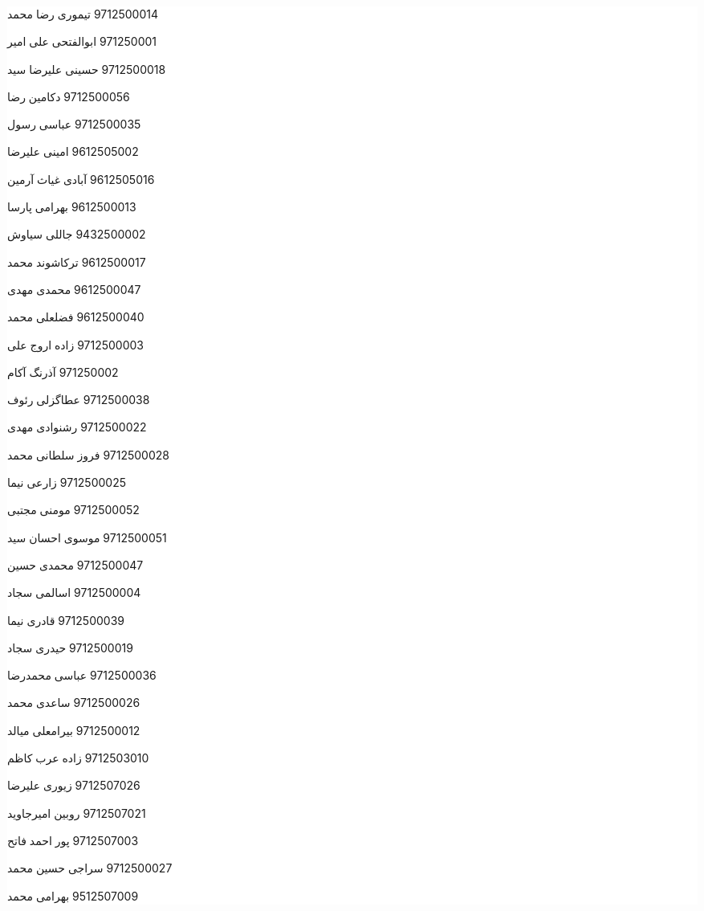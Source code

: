 ‫تیموری‬ ‫رضا‬ ‫محمد‬ ‫‪9712500014‬‬ 

‫ابوالفتحی‬ ‫علی‬ ‫امیر‬ ‫‪971250001‬‬ 

‫حسینی‬ ‫علیرضا‬ ‫سید‬ ‫‪9712500018‬‬ 

‫دکامین‬ ‫رضا‬ ‫‪9712500056‬‬ 

‫عباسی‬ ‫رسول‬ ‫‪9712500035‬‬ 

‫امینی‬ ‫علیرضا‬ ‫‪9612505002‬‬

‫آبادی‬ ‫غیاث‬ ‫آرمین‬ ‫‪9612505016‬‬ 

‫بهرامی‬ ‫پارسا‬ ‫‪9612500013‬‬ 

‫جاللی‬ ‫سیاوش‬ ‫‪9432500002‬‬ ‫‬

‫ترکاشوند‬ ‫محمد‬ ‫‪9612500017‬‬ 

‫محمدی‬ ‫مهدی‬ ‫‪9612500047‬‬ 

‫فضلعلی‬ ‫محمد‬ ‫‪9612500040‬‬ 

‫زاده‬ ‫اروج‬ ‫علی‬ ‫‪9712500003‬‬ 

‫آذرنگ‬ ‫آکام‬ ‫‪971250002‬‬ 

‫عطاگزلی‬ ‫رئوف‬ ‫‪9712500038‬‬ 

‫رشنوادی‬ ‫مهدی‬ ‫‪9712500022‬‬ 

‫فروز‬ ‫سلطانی‬ ‫محمد‬ ‫‪9712500028‬‬ 

‫زارعی‬ ‫نیما‬ ‫‪9712500025‬‬ 

‫مومنی‬ ‫مجتبی‬ ‫‪9712500052‬‬ 

‫موسوی‬ ‫احسان‬ ‫سید‬ ‫‪9712500051‬‬ 

‫محمدی‬ ‫حسین‬ ‫‪9712500047‬‬ 

‫اسالمی‬ ‫سجاد‬ ‫‪9712500004‬‬ 

‫قادری‬ ‫نیما‬ ‫‪9712500039‬‬ 

‫حیدری‬ ‫سجاد‬ ‫‪9712500019‬‬ 

‫عباسی‬ ‫محمدرضا‬ ‫‪9712500036‬‬ 

‫ساعدی‬ ‫محمد‬ ‫‪9712500026‬‬ 

‫بیرامعلی‬ ‫میالد‬ ‫‪9712500012‬‬ 

‫زاده‬ ‫عرب‬ ‫کاظم‬ ‫‪9712503010‬‬ 

‫زیوری‬ ‫علیرضا‬ ‫‪9712507026‬‬ 

‫روبین‬ ‫امیرجاوید‬ ‫‪9712507021‬‬ 

‫پور‬ ‫احمد‬ ‫فاتح‬ ‫‪9712507003‬‬ 

‫سراجی‬ ‫حسین‬ ‫محمد‬ ‫‪9712500027‬‬ 

‫بهرامی‬ ‫محمد‬ ‫‪9512507009‬‬ 
